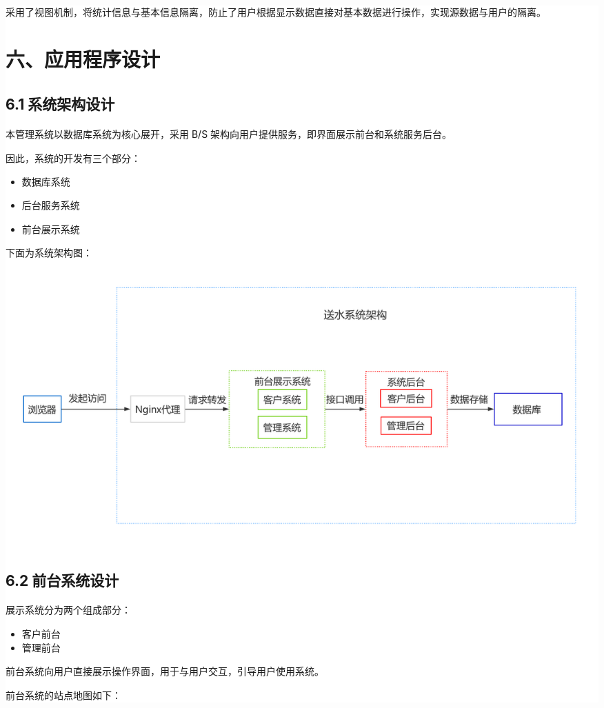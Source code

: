 采用了视图机制，将统计信息与基本信息隔离，防止了用户根据显示数据直接对基本数据进行操作，实现源数据与用户的隔离。

# 六、应用程序设计

## 6.1 系统架构设计

本管理系统以数据库系统为核心展开，采用 B/S 架构向用户提供服务，即界面展示前台和系统服务后台。

因此，系统的开发有三个部分：

- 数据库系统

- 后台服务系统

- 前台展示系统

下面为系统架构图：

![系统架构](./image/structure.png)

## 6.2 前台系统设计

展示系统分为两个组成部分：

- 客户前台
- 管理前台

前台系统向用户直接展示操作界面，用于与用户交互，引导用户使用系统。

前台系统的站点地图如下：
